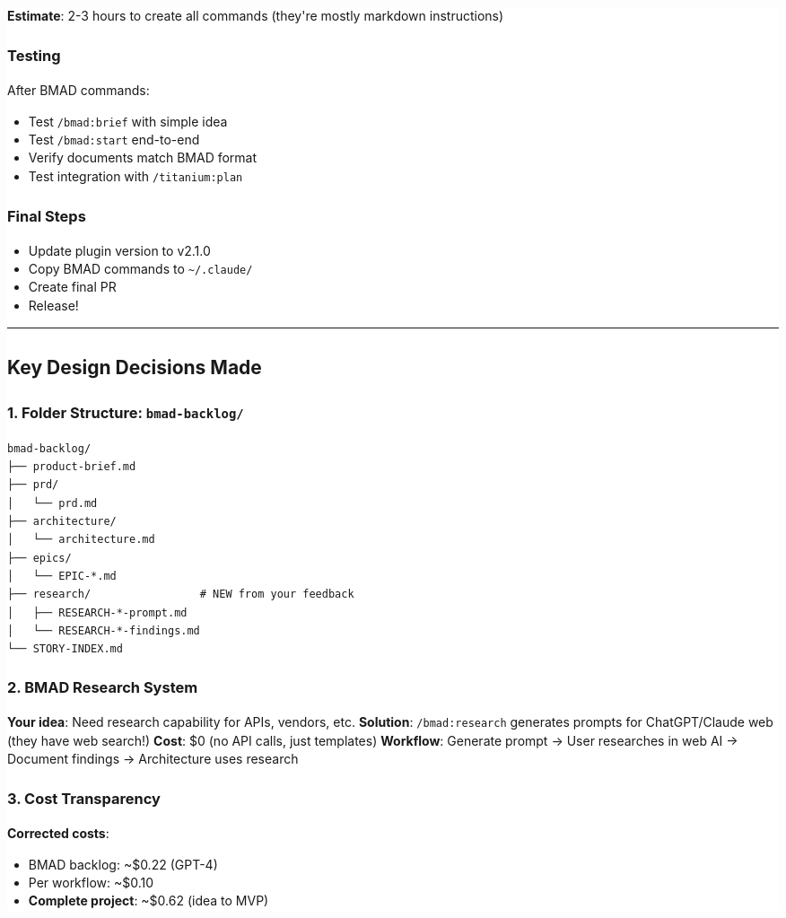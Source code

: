 **Estimate**: 2-3 hours to create all commands (they're mostly markdown instructions)

### Testing

After BMAD commands:
- Test `/bmad:brief` with simple idea
- Test `/bmad:start` end-to-end
- Verify documents match BMAD format
- Test integration with `/titanium:plan`

### Final Steps

- Update plugin version to v2.1.0
- Copy BMAD commands to `~/.claude/`
- Create final PR
- Release!

---

## Key Design Decisions Made

### 1. Folder Structure: `bmad-backlog/`

```
bmad-backlog/
├── product-brief.md
├── prd/
│   └── prd.md
├── architecture/
│   └── architecture.md
├── epics/
│   └── EPIC-*.md
├── research/                 # NEW from your feedback
│   ├── RESEARCH-*-prompt.md
│   └── RESEARCH-*-findings.md
└── STORY-INDEX.md
```

### 2. BMAD Research System

**Your idea**: Need research capability for APIs, vendors, etc.
**Solution**: `/bmad:research` generates prompts for ChatGPT/Claude web (they have web search!)
**Cost**: $0 (no API calls, just templates)
**Workflow**: Generate prompt → User researches in web AI → Document findings → Architecture uses research

### 3. Cost Transparency

**Corrected costs**:
- BMAD backlog: ~$0.22 (GPT-4)
- Per workflow: ~$0.10
- **Complete project**: ~$0.62 (idea to MVP)
